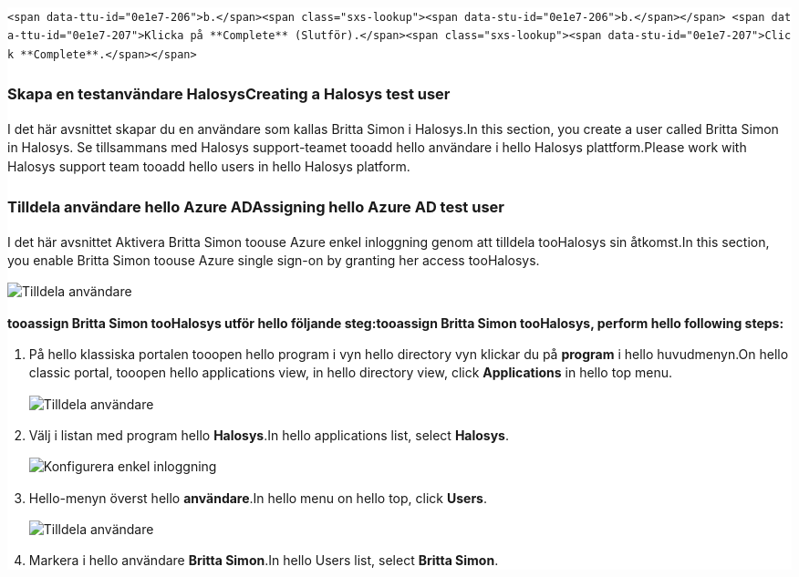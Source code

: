     <span data-ttu-id="0e1e7-206">b.</span><span class="sxs-lookup"><span data-stu-id="0e1e7-206">b.</span></span> <span data-ttu-id="0e1e7-207">Klicka på **Complete** (Slutför).</span><span class="sxs-lookup"><span data-stu-id="0e1e7-207">Click **Complete**.</span></span>   



### <a name="creating-a-halosys-test-user"></a><span data-ttu-id="0e1e7-208">Skapa en testanvändare Halosys</span><span class="sxs-lookup"><span data-stu-id="0e1e7-208">Creating a Halosys test user</span></span>

<span data-ttu-id="0e1e7-209">I det här avsnittet skapar du en användare som kallas Britta Simon i Halosys.</span><span class="sxs-lookup"><span data-stu-id="0e1e7-209">In this section, you create a user called Britta Simon in Halosys.</span></span> <span data-ttu-id="0e1e7-210">Se tillsammans med Halosys support-teamet tooadd hello användare i hello Halosys plattform.</span><span class="sxs-lookup"><span data-stu-id="0e1e7-210">Please work with Halosys support team tooadd hello users in hello Halosys platform.</span></span>


### <a name="assigning-hello-azure-ad-test-user"></a><span data-ttu-id="0e1e7-211">Tilldela användare hello Azure AD</span><span class="sxs-lookup"><span data-stu-id="0e1e7-211">Assigning hello Azure AD test user</span></span>

<span data-ttu-id="0e1e7-212">I det här avsnittet Aktivera Britta Simon toouse Azure enkel inloggning genom att tilldela tooHalosys sin åtkomst.</span><span class="sxs-lookup"><span data-stu-id="0e1e7-212">In this section, you enable Britta Simon toouse Azure single sign-on by granting her access tooHalosys.</span></span>

![Tilldela användare][200] 

<span data-ttu-id="0e1e7-214">**tooassign Britta Simon tooHalosys utför hello följande steg:**</span><span class="sxs-lookup"><span data-stu-id="0e1e7-214">**tooassign Britta Simon tooHalosys, perform hello following steps:**</span></span>

1. <span data-ttu-id="0e1e7-215">På hello klassiska portalen tooopen hello program i vyn hello directory vyn klickar du på **program** i hello huvudmenyn.</span><span class="sxs-lookup"><span data-stu-id="0e1e7-215">On hello classic portal, tooopen hello applications view, in hello directory view, click **Applications** in hello top menu.</span></span>

    ![Tilldela användare][201] 

2. <span data-ttu-id="0e1e7-217">Välj i listan med program hello **Halosys**.</span><span class="sxs-lookup"><span data-stu-id="0e1e7-217">In hello applications list, select **Halosys**.</span></span>

    ![Konfigurera enkel inloggning](./media/active-directory-saas-Halosys-tutorial/tutorial_Halosys_50.png) 

3. <span data-ttu-id="0e1e7-219">Hello-menyn överst hello **användare**.</span><span class="sxs-lookup"><span data-stu-id="0e1e7-219">In hello menu on hello top, click **Users**.</span></span>

    ![Tilldela användare][203]

4. <span data-ttu-id="0e1e7-221">Markera i hello användare **Britta Simon**.</span><span class="sxs-lookup"><span data-stu-id="0e1e7-221">In hello Users list, select **Britta Simon**.</span></span>


[1]: ./media/active-directory-saas-Halosys-tutorial/tutorial_general_01.png
[2]: ./media/active-directory-saas-Halosys-tutorial/tutorial_general_02.png
[3]: ./media/active-directory-saas-Halosys-tutorial/tutorial_general_03.png
[4]: ./media/active-directory-saas-Halosys-tutorial/tutorial_general_04.png
[6]: ./media/active-directory-saas-Halosys-tutorial/tutorial_general_05.png
[10]: ./media/active-directory-saas-Halosys-tutorial/tutorial_general_06.png
[11]: ./media/active-directory-saas-Halosys-tutorial/tutorial_general_07.png
[20]: ./media/active-directory-saas-Halosys-tutorial/tutorial_general_100.png
[200]: ./media/active-directory-saas-Halosys-tutorial/tutorial_general_200.png
[201]: ./media/active-directory-saas-Halosys-tutorial/tutorial_general_201.png
[203]: ./media/active-directory-saas-Halosys-tutorial/tutorial_general_203.png
[204]: ./media/active-directory-saas-Halosys-tutorial/tutorial_general_204.png
[205]: ./media/active-directory-saas-Halosys-tutorial/tutorial_general_205.png